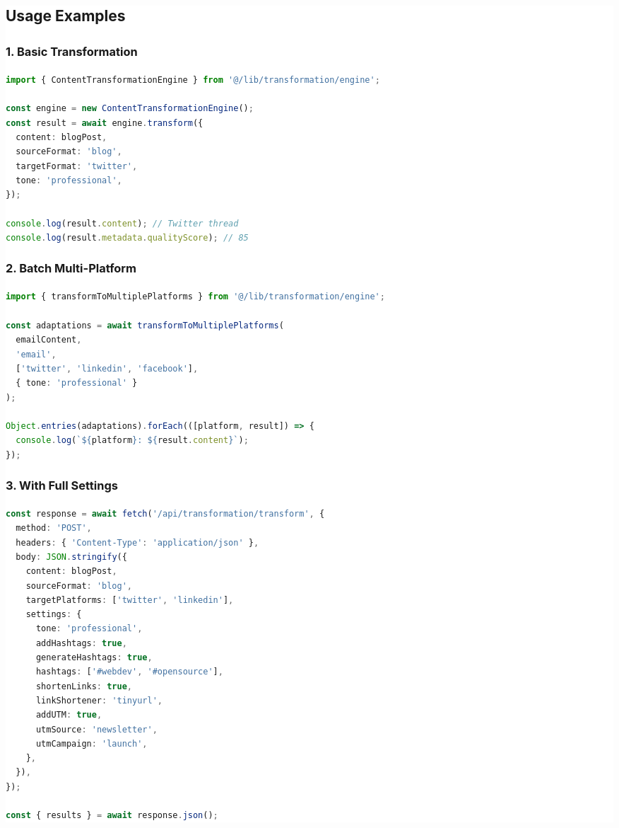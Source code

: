 ## Usage Examples

### 1. Basic Transformation

```typescript
import { ContentTransformationEngine } from '@/lib/transformation/engine';

const engine = new ContentTransformationEngine();
const result = await engine.transform({
  content: blogPost,
  sourceFormat: 'blog',
  targetFormat: 'twitter',
  tone: 'professional',
});

console.log(result.content); // Twitter thread
console.log(result.metadata.qualityScore); // 85
```

### 2. Batch Multi-Platform

```typescript
import { transformToMultiplePlatforms } from '@/lib/transformation/engine';

const adaptations = await transformToMultiplePlatforms(
  emailContent,
  'email',
  ['twitter', 'linkedin', 'facebook'],
  { tone: 'professional' }
);

Object.entries(adaptations).forEach(([platform, result]) => {
  console.log(`${platform}: ${result.content}`);
});
```

### 3. With Full Settings

```typescript
const response = await fetch('/api/transformation/transform', {
  method: 'POST',
  headers: { 'Content-Type': 'application/json' },
  body: JSON.stringify({
    content: blogPost,
    sourceFormat: 'blog',
    targetPlatforms: ['twitter', 'linkedin'],
    settings: {
      tone: 'professional',
      addHashtags: true,
      generateHashtags: true,
      hashtags: ['#webdev', '#opensource'],
      shortenLinks: true,
      linkShortener: 'tinyurl',
      addUTM: true,
      utmSource: 'newsletter',
      utmCampaign: 'launch',
    },
  }),
});

const { results } = await response.json();
```
